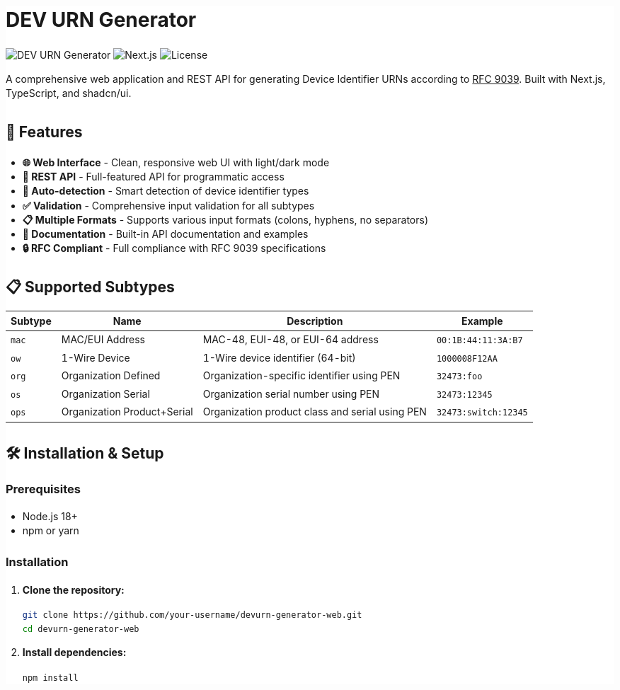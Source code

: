 # DEV URN Generator

![DEV URN Generator](https://img.shields.io/badge/RFC-9039-blue.svg) ![Next.js](https://img.shields.io/badge/Next.js-15.5-black.svg) ![License](https://img.shields.io/badge/license-MIT-green.svg)

A comprehensive web application and REST API for generating Device Identifier URNs according to [RFC 9039](https://datatracker.ietf.org/doc/html/rfc9039). Built with Next.js, TypeScript, and shadcn/ui.

## 🚀 Features

- **🌐 Web Interface** - Clean, responsive web UI with light/dark mode
- **🔧 REST API** - Full-featured API for programmatic access
- **📱 Auto-detection** - Smart detection of device identifier types
- **✅ Validation** - Comprehensive input validation for all subtypes
- **📋 Multiple Formats** - Supports various input formats (colons, hyphens, no separators)
- **📖 Documentation** - Built-in API documentation and examples
- **🔒 RFC Compliant** - Full compliance with RFC 9039 specifications

## 📋 Supported Subtypes

| Subtype | Name | Description | Example |
|---------|------|-------------|---------|
| `mac` | MAC/EUI Address | MAC-48, EUI-48, or EUI-64 address | `00:1B:44:11:3A:B7` |
| `ow` | 1-Wire Device | 1-Wire device identifier (64-bit) | `1000008F12AA` |
| `org` | Organization Defined | Organization-specific identifier using PEN | `32473:foo` |
| `os` | Organization Serial | Organization serial number using PEN | `32473:12345` |
| `ops` | Organization Product+Serial | Organization product class and serial using PEN | `32473:switch:12345` |

## 🛠️ Installation & Setup

### Prerequisites
- Node.js 18+ 
- npm or yarn

### Installation

1. **Clone the repository:**
   ```bash
   git clone https://github.com/your-username/devurn-generator-web.git
   cd devurn-generator-web
   ```

2. **Install dependencies:**
   ```bash
   npm install
   ```
